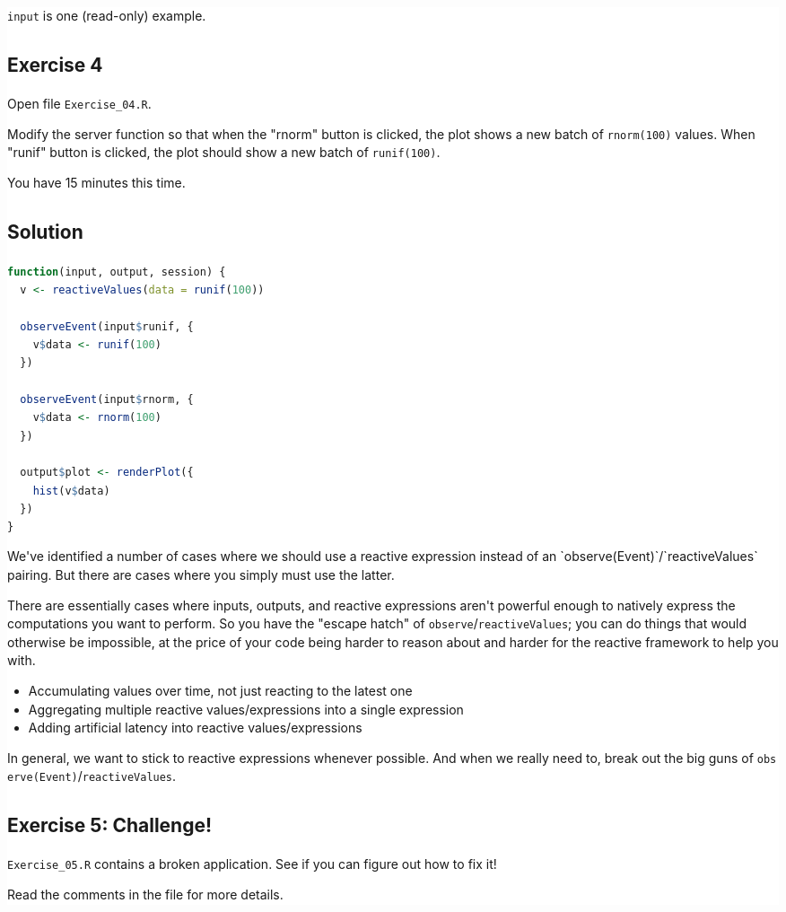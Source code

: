 `input` is one (read-only) example.



## Exercise 4

Open file `Exercise_04.R`.

Modify the server function so that when the "rnorm" button is clicked, the plot shows a new batch of `rnorm(100)` values. When "runif" button is clicked, the plot should show a new batch of `runif(100)`.

You have 15 minutes this time.



## Solution

```r
function(input, output, session) {
  v <- reactiveValues(data = runif(100))
  
  observeEvent(input$runif, {
    v$data <- runif(100)
  })
  
  observeEvent(input$rnorm, {
    v$data <- rnorm(100)
  })  
  
  output$plot <- renderPlot({
    hist(v$data)
  })
}
```

<div class="notes">
We've identified a number of cases where we should use a reactive expression instead of an `observe(Event)`/`reactiveValues` pairing. But there are cases where you simply must use the latter.

There are essentially cases where inputs, outputs, and reactive expressions aren't powerful enough to natively express the computations you want to perform. So you have the "escape hatch" of `observe`/`reactiveValues`; you can do things that would otherwise be impossible, at the price of your code being harder to reason about and harder for the reactive framework to help you with.

- Accumulating values over time, not just reacting to the latest one
- Aggregating multiple reactive values/expressions into a single expression
- Adding artificial latency into reactive values/expressions

In general, we want to stick to reactive expressions whenever possible. And when we really need to, break out the big guns of `observe(Event)`/`reactiveValues`.
</div>



## Exercise 5: Challenge!

`Exercise_05.R` contains a broken application. See if you can figure out how to fix it!

Read the comments in the file for more details.



